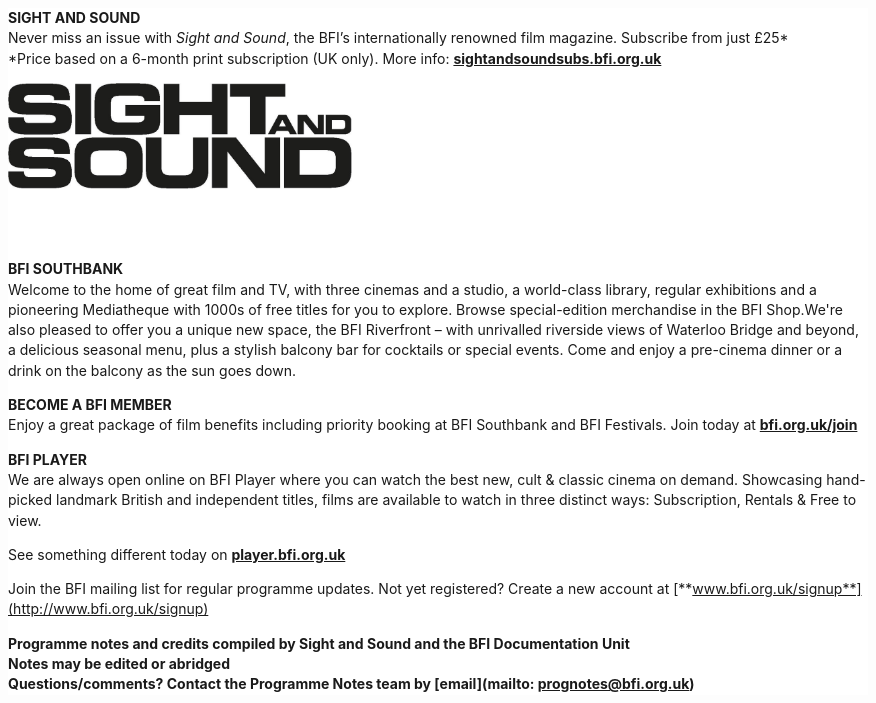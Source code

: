 **SIGHT AND SOUND**<br>
Never miss an issue with _Sight and Sound_, the BFI’s internationally renowned film magazine. Subscribe from just £25*<br>
*Price based on a 6-month print subscription (UK only). More info: [**sightandsoundsubs.bfi.org.uk**](https://sightandsoundsubs.bfi.org.uk/subscribe)

<img style="float: left;" src="/img/sight-and-sound.jpg" width="40%" height="40%"><br><br><br><br><br><br><br><br>

**BFI SOUTHBANK**  
Welcome to the home of great film and TV, with three cinemas and a studio, a world-class library, regular exhibitions and a pioneering Mediatheque with 1000s of free titles for you to explore. Browse special-edition merchandise in the BFI Shop.We&#39;re also pleased to offer you a unique new space, the BFI Riverfront – with unrivalled riverside views of Waterloo Bridge and beyond, a delicious seasonal menu, plus a stylish balcony bar for cocktails or special events. Come and enjoy a pre-cinema dinner or a drink on the balcony as the sun goes down.  

**BECOME A BFI MEMBER**  
Enjoy a great package of film benefits including priority booking at BFI Southbank and BFI Festivals. Join today at [**bfi.org.uk/join**](http://www.bfi.org.uk/join)  

**BFI PLAYER**  
 We are always open online on BFI Player where you can watch the best new, cult &amp; classic cinema on demand. Showcasing hand-picked landmark British and independent titles, films are available to watch in three distinct ways: Subscription, Rentals &amp; Free to view.  

See something different today on [**player.bfi.org.uk**](https://player.bfi.org.uk)  

Join the BFI mailing list for regular programme updates. Not yet registered? Create a new account at [**www.bfi.org.uk/signup**](http://www.bfi.org.uk/signup)

**Programme notes and credits compiled by Sight and Sound and the BFI Documentation Unit  
Notes may be edited or abridged  
Questions/comments? Contact the Programme Notes team by [email](mailto: prognotes@bfi.org.uk)**



